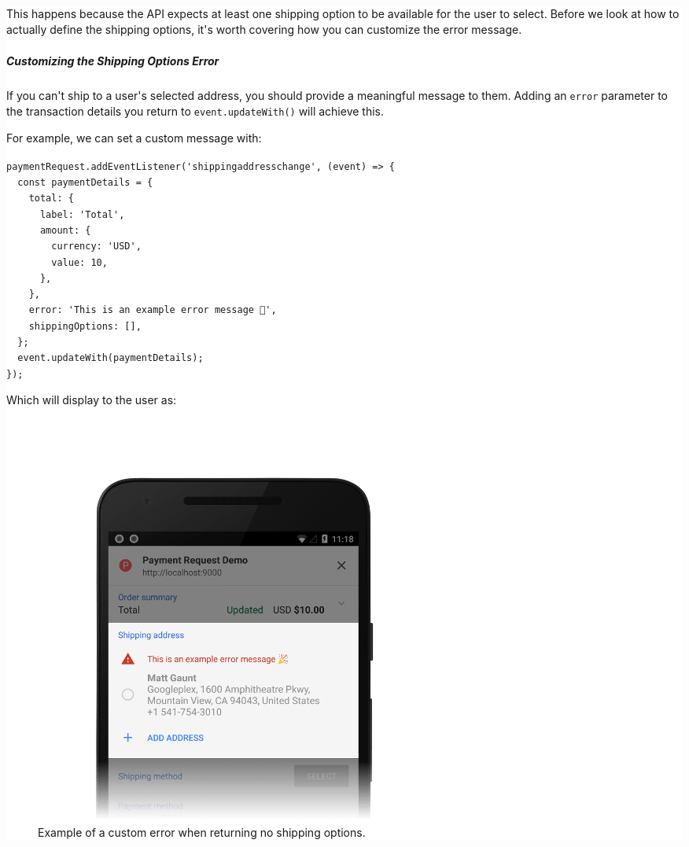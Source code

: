 This happens because the API expects at least one shipping option to be available for the user to select. Before we look at how to actually define the shipping options, it's worth covering how you can customize the error message.

##### Customizing the Shipping Options Error

If you can't ship to a user's selected address, you should provide a meaningful message to them. Adding an `error` parameter to the transaction details you return to `event.updateWith()` will achieve this.

For example, we can set a custom message with:

    paymentRequest.addEventListener('shippingaddresschange', (event) => {
      const paymentDetails = {
        total: {
          label: 'Total',
          amount: {
            currency: 'USD',
            value: 10,
          },
        },
        error: 'This is an example error message 🎉',
        shippingOptions: [],
      };
      event.updateWith(paymentDetails);
    });
    

Which will display to the user as:

<div class="attempt-center">
  <figure>
    <img src="../images/deep-dive/pr-demo-custom-error-short.png" alt="Example of a custom error when returning no shipping options.">
    <figcaption>
      Example of a custom error when returning no shipping options.
    </figcaption>
  </figure>
</div>
